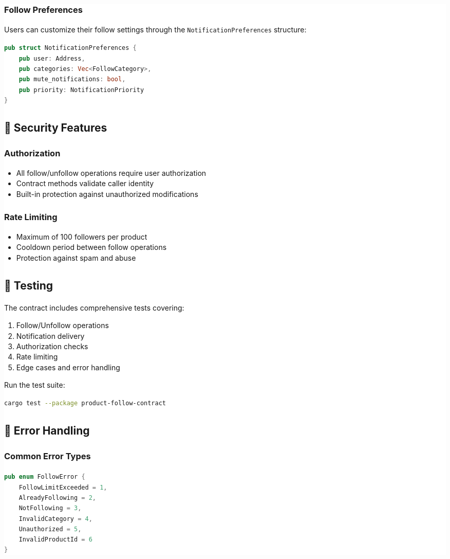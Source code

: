 ### Follow Preferences

Users can customize their follow settings through the `NotificationPreferences` structure:

```rust
pub struct NotificationPreferences {
    pub user: Address,                 
    pub categories: Vec<FollowCategory>,
    pub mute_notifications: bool,       
    pub priority: NotificationPriority  
}
```

## 🔐 Security Features

### Authorization
- All follow/unfollow operations require user authorization
- Contract methods validate caller identity
- Built-in protection against unauthorized modifications

### Rate Limiting
- Maximum of 100 followers per product
- Cooldown period between follow operations
- Protection against spam and abuse

## 🧪 Testing

The contract includes comprehensive tests covering:

1. Follow/Unfollow operations
2. Notification delivery
3. Authorization checks
4. Rate limiting
5. Edge cases and error handling

Run the test suite:
```bash
cargo test --package product-follow-contract
```

## 🚨 Error Handling

### Common Error Types

```rust
pub enum FollowError {
    FollowLimitExceeded = 1,  
    AlreadyFollowing = 2,     
    NotFollowing = 3,      
    InvalidCategory = 4,      
    Unauthorized = 5,          
    InvalidProductId = 6      
}
```
